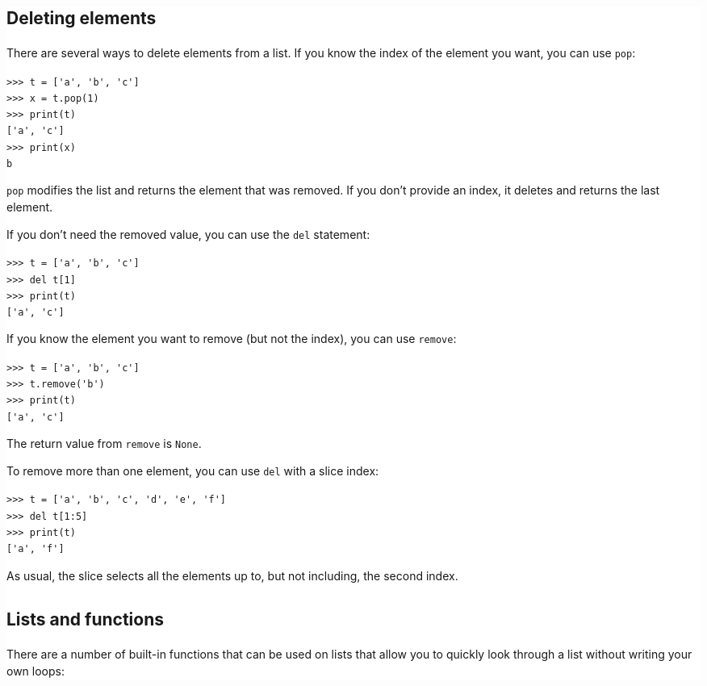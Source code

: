 ## Deleting elements

There are several ways to delete elements from a list. If you know
the index of the element you want, you can use `pop`:

```
>>> t = ['a', 'b', 'c']
>>> x = t.pop(1)
>>> print(t)
['a', 'c']
>>> print(x)
b
```

`pop` modifies the list and returns the element that was
removed. If you don’t provide an index, it deletes and returns the last
element.

If you don’t need the removed value, you can use the `del`
statement:

```
>>> t = ['a', 'b', 'c']
>>> del t[1]
>>> print(t)
['a', 'c']
```

If you know the element you want to remove (but not the index), you
can use `remove`:

```
>>> t = ['a', 'b', 'c']
>>> t.remove('b')
>>> print(t)
['a', 'c']
```

The return value from `remove` is `None`.

To remove more than one element, you can use `del` with a
slice index:

```
>>> t = ['a', 'b', 'c', 'd', 'e', 'f']
>>> del t[1:5]
>>> print(t)
['a', 'f']
```

As usual, the slice selects all the elements up to, but not
including, the second index.

## Lists and functions

There are a number of built-in functions that can be used on lists
that allow you to quickly look through a list without writing your own
loops:
